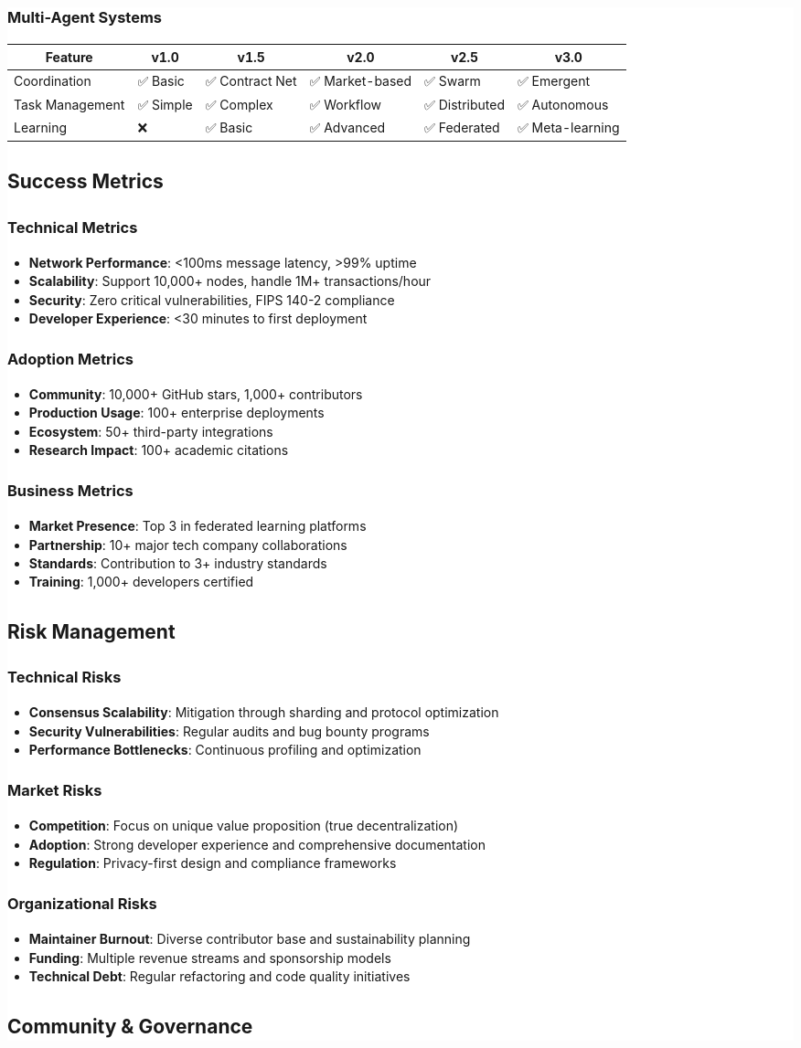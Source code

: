 ### Multi-Agent Systems
| Feature | v1.0 | v1.5 | v2.0 | v2.5 | v3.0 |
|---------|------|------|------|------|------|
| Coordination | ✅ Basic | ✅ Contract Net | ✅ Market-based | ✅ Swarm | ✅ Emergent |
| Task Management | ✅ Simple | ✅ Complex | ✅ Workflow | ✅ Distributed | ✅ Autonomous |
| Learning | ❌ | ✅ Basic | ✅ Advanced | ✅ Federated | ✅ Meta-learning |

## Success Metrics

### Technical Metrics
- **Network Performance**: <100ms message latency, >99% uptime
- **Scalability**: Support 10,000+ nodes, handle 1M+ transactions/hour  
- **Security**: Zero critical vulnerabilities, FIPS 140-2 compliance
- **Developer Experience**: <30 minutes to first deployment

### Adoption Metrics
- **Community**: 10,000+ GitHub stars, 1,000+ contributors
- **Production Usage**: 100+ enterprise deployments
- **Ecosystem**: 50+ third-party integrations
- **Research Impact**: 100+ academic citations

### Business Metrics
- **Market Presence**: Top 3 in federated learning platforms
- **Partnership**: 10+ major tech company collaborations
- **Standards**: Contribution to 3+ industry standards
- **Training**: 1,000+ developers certified

## Risk Management

### Technical Risks
- **Consensus Scalability**: Mitigation through sharding and protocol optimization
- **Security Vulnerabilities**: Regular audits and bug bounty programs
- **Performance Bottlenecks**: Continuous profiling and optimization

### Market Risks  
- **Competition**: Focus on unique value proposition (true decentralization)
- **Adoption**: Strong developer experience and comprehensive documentation
- **Regulation**: Privacy-first design and compliance frameworks

### Organizational Risks
- **Maintainer Burnout**: Diverse contributor base and sustainability planning
- **Funding**: Multiple revenue streams and sponsorship models
- **Technical Debt**: Regular refactoring and code quality initiatives

## Community & Governance

